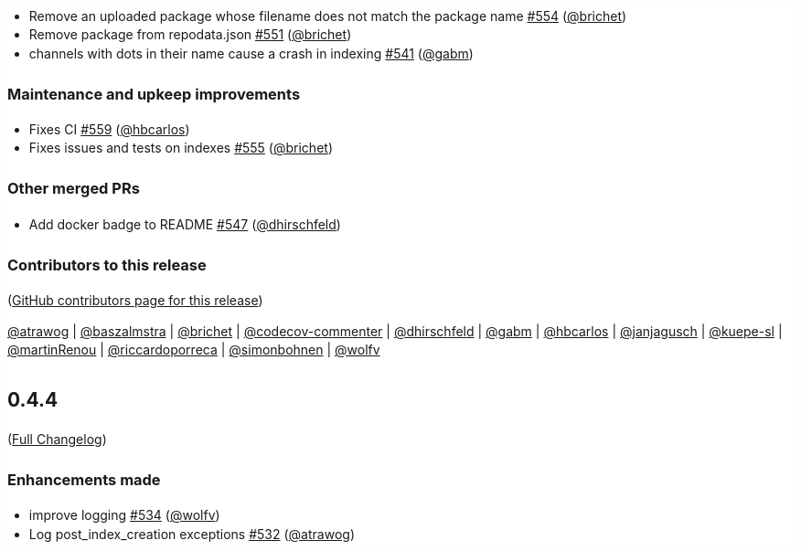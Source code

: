 - Remove an uploaded package whose filename does not match the package name [#554](https://github.com/mamba-org/quetz/pull/554) ([@brichet](https://github.com/brichet))
- Remove package from repodata.json [#551](https://github.com/mamba-org/quetz/pull/551) ([@brichet](https://github.com/brichet))
- channels with dots in their name cause a crash in indexing [#541](https://github.com/mamba-org/quetz/pull/541) ([@gabm](https://github.com/gabm))

### Maintenance and upkeep improvements

- Fixes CI [#559](https://github.com/mamba-org/quetz/pull/559) ([@hbcarlos](https://github.com/hbcarlos))
- Fixes issues and tests on indexes [#555](https://github.com/mamba-org/quetz/pull/555) ([@brichet](https://github.com/brichet))

### Other merged PRs

- Add docker badge to README [#547](https://github.com/mamba-org/quetz/pull/547) ([@dhirschfeld](https://github.com/dhirschfeld))

### Contributors to this release

([GitHub contributors page for this release](https://github.com/mamba-org/quetz/graphs/contributors?from=2022-05-19&to=2022-12-16&type=c))

[@atrawog](https://github.com/search?q=repo%3Amamba-org%2Fquetz+involves%3Aatrawog+updated%3A2022-05-19..2022-12-16&type=Issues) | [@baszalmstra](https://github.com/search?q=repo%3Amamba-org%2Fquetz+involves%3Abaszalmstra+updated%3A2022-05-19..2022-12-16&type=Issues) | [@brichet](https://github.com/search?q=repo%3Amamba-org%2Fquetz+involves%3Abrichet+updated%3A2022-05-19..2022-12-16&type=Issues) | [@codecov-commenter](https://github.com/search?q=repo%3Amamba-org%2Fquetz+involves%3Acodecov-commenter+updated%3A2022-05-19..2022-12-16&type=Issues) | [@dhirschfeld](https://github.com/search?q=repo%3Amamba-org%2Fquetz+involves%3Adhirschfeld+updated%3A2022-05-19..2022-12-16&type=Issues) | [@gabm](https://github.com/search?q=repo%3Amamba-org%2Fquetz+involves%3Agabm+updated%3A2022-05-19..2022-12-16&type=Issues) | [@hbcarlos](https://github.com/search?q=repo%3Amamba-org%2Fquetz+involves%3Ahbcarlos+updated%3A2022-05-19..2022-12-16&type=Issues) | [@janjagusch](https://github.com/search?q=repo%3Amamba-org%2Fquetz+involves%3Ajanjagusch+updated%3A2022-05-19..2022-12-16&type=Issues) | [@kuepe-sl](https://github.com/search?q=repo%3Amamba-org%2Fquetz+involves%3Akuepe-sl+updated%3A2022-05-19..2022-12-16&type=Issues) | [@martinRenou](https://github.com/search?q=repo%3Amamba-org%2Fquetz+involves%3AmartinRenou+updated%3A2022-05-19..2022-12-16&type=Issues) | [@riccardoporreca](https://github.com/search?q=repo%3Amamba-org%2Fquetz+involves%3Ariccardoporreca+updated%3A2022-05-19..2022-12-16&type=Issues) | [@simonbohnen](https://github.com/search?q=repo%3Amamba-org%2Fquetz+involves%3Asimonbohnen+updated%3A2022-05-19..2022-12-16&type=Issues) | [@wolfv](https://github.com/search?q=repo%3Amamba-org%2Fquetz+involves%3Awolfv+updated%3A2022-05-19..2022-12-16&type=Issues)

## 0.4.4

([Full Changelog](https://github.com/mamba-org/quetz/compare/v0.4.3...fb4bc9049dfd2de0233d8ae61dd5962e7e2b616e))

### Enhancements made

- improve logging [#534](https://github.com/mamba-org/quetz/pull/534) ([@wolfv](https://github.com/wolfv))
- Log post_index_creation exceptions [#532](https://github.com/mamba-org/quetz/pull/532) ([@atrawog](https://github.com/atrawog))
